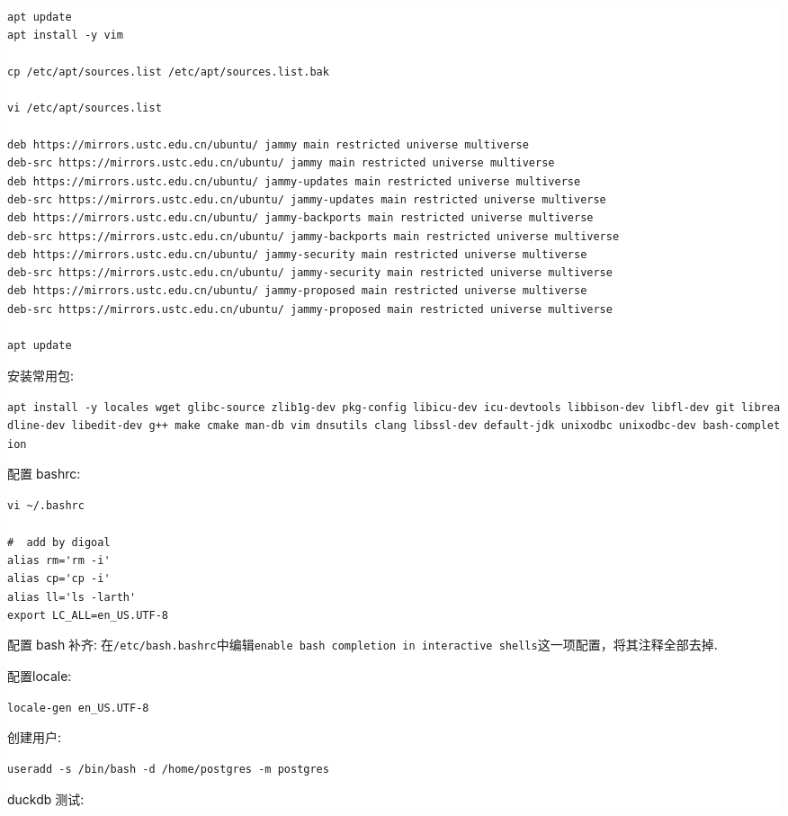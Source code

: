 ```      
apt update    
apt install -y vim    
    
cp /etc/apt/sources.list /etc/apt/sources.list.bak    
    
vi /etc/apt/sources.list    
  
deb https://mirrors.ustc.edu.cn/ubuntu/ jammy main restricted universe multiverse  
deb-src https://mirrors.ustc.edu.cn/ubuntu/ jammy main restricted universe multiverse  
deb https://mirrors.ustc.edu.cn/ubuntu/ jammy-updates main restricted universe multiverse  
deb-src https://mirrors.ustc.edu.cn/ubuntu/ jammy-updates main restricted universe multiverse  
deb https://mirrors.ustc.edu.cn/ubuntu/ jammy-backports main restricted universe multiverse  
deb-src https://mirrors.ustc.edu.cn/ubuntu/ jammy-backports main restricted universe multiverse  
deb https://mirrors.ustc.edu.cn/ubuntu/ jammy-security main restricted universe multiverse  
deb-src https://mirrors.ustc.edu.cn/ubuntu/ jammy-security main restricted universe multiverse  
deb https://mirrors.ustc.edu.cn/ubuntu/ jammy-proposed main restricted universe multiverse  
deb-src https://mirrors.ustc.edu.cn/ubuntu/ jammy-proposed main restricted universe multiverse  
    
apt update     
```   
  
安装常用包:    
    
```    
apt install -y locales wget glibc-source zlib1g-dev pkg-config libicu-dev icu-devtools libbison-dev libfl-dev git libreadline-dev libedit-dev g++ make cmake man-db vim dnsutils clang libssl-dev default-jdk unixodbc unixodbc-dev bash-completion     
```    
    
配置 bashrc:     
    
```    
vi ~/.bashrc

#  add by digoal      
alias rm='rm -i'      
alias cp='cp -i'      
alias ll='ls -larth'      
export LC_ALL=en_US.UTF-8
```    
    
配置 bash 补齐: 在`/etc/bash.bashrc`中编辑`enable bash completion in interactive shells`这一项配置，将其注释全部去掉.     
  
配置locale:   
    
```
locale-gen en_US.UTF-8
```
    
创建用户:      
    
```    
useradd -s /bin/bash -d /home/postgres -m postgres      
```    
     
duckdb 测试:     
    